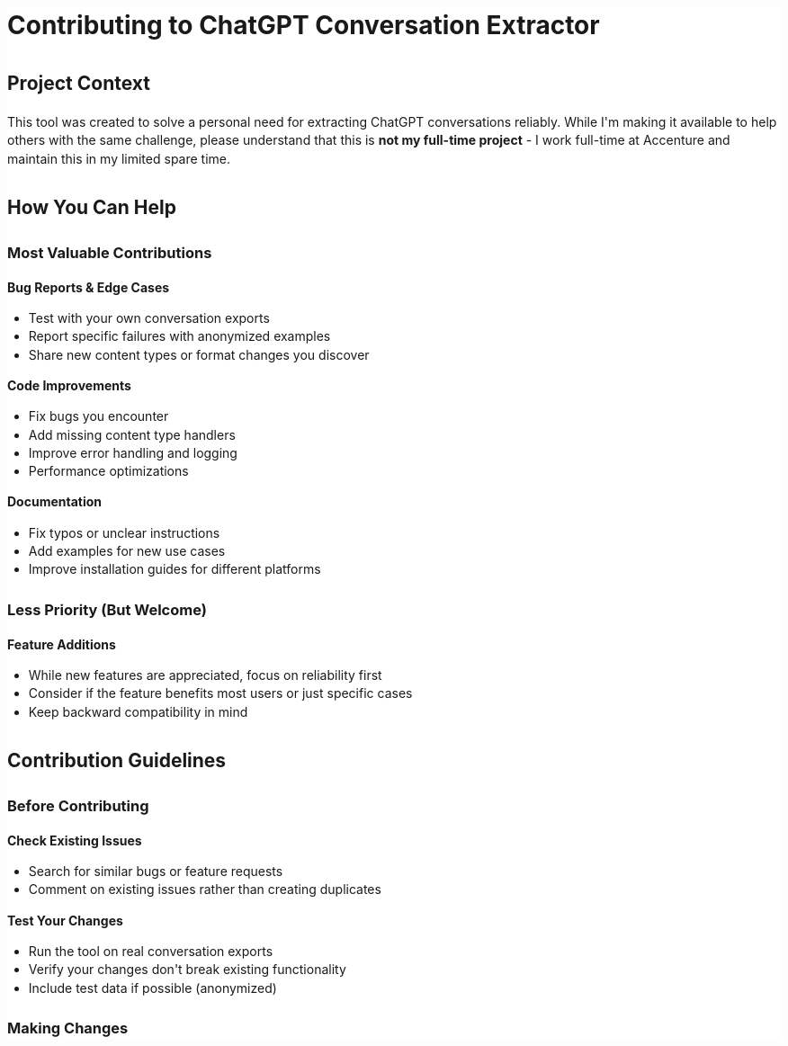 # Contributing to ChatGPT Conversation Extractor

## Project Context

This tool was created to solve a personal need for extracting ChatGPT conversations reliably. While I'm making it available to help others with the same challenge, please understand that this is **not my full-time project** - I work full-time at Accenture and maintain this in my limited spare time.

## How You Can Help

### Most Valuable Contributions

**Bug Reports & Edge Cases**
- Test with your own conversation exports
- Report specific failures with anonymized examples
- Share new content types or format changes you discover

**Code Improvements**
- Fix bugs you encounter
- Add missing content type handlers
- Improve error handling and logging
- Performance optimizations

**Documentation**
- Fix typos or unclear instructions
- Add examples for new use cases
- Improve installation guides for different platforms

### Less Priority (But Welcome)

**Feature Additions**
- While new features are appreciated, focus on reliability first
- Consider if the feature benefits most users or just specific cases
- Keep backward compatibility in mind

## Contribution Guidelines

### Before Contributing

**Check Existing Issues**
- Search for similar bugs or feature requests
- Comment on existing issues rather than creating duplicates

**Test Your Changes**
- Run the tool on real conversation exports
- Verify your changes don't break existing functionality
- Include test data if possible (anonymized)

### Making Changes
